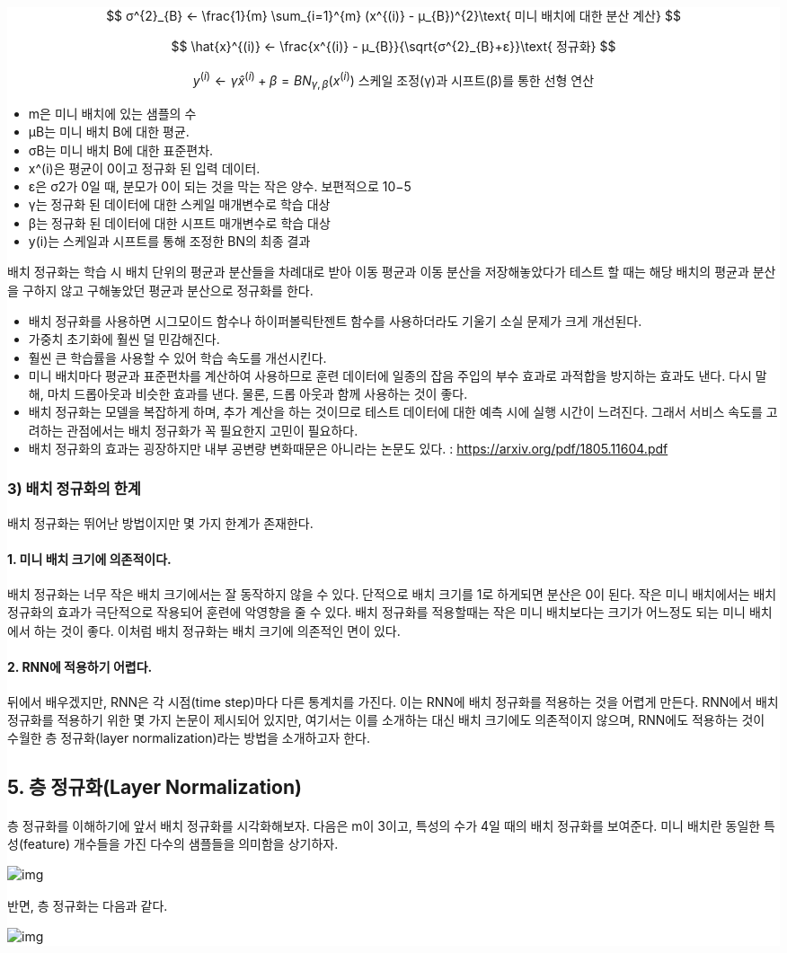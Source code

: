 $$
σ^{2}_{B} ← \frac{1}{m} \sum_{i=1}^{m} (x^{(i)} - μ_{B})^{2}\text{  미니 배치에 대한 분산 계산}
$$

$$
\hat{x}^{(i)} ← \frac{x^{(i)} - μ_{B}}{\sqrt{σ^{2}_{B}+ε}}\text{  정규화}
$$

$$
y^{(i)} ← γ\hat{x}^{(i)} + β = BN_{γ, β}(x^{(i)}) \text{  스케일 조정(γ)과 시프트(β)를 통한 선형 연산}
$$

- m은 미니 배치에 있는 샘플의 수
- μB는 미니 배치 B에 대한 평균.
- σB는 미니 배치 B에 대한 표준편차.
- x^(i)은 평균이 0이고 정규화 된 입력 데이터.
- ε은 σ2가 0일 때, 분모가 0이 되는 것을 막는 작은 양수. 보편적으로 10−5
- γ는 정규화 된 데이터에 대한 스케일 매개변수로 학습 대상
- β는 정규화 된 데이터에 대한 시프트 매개변수로 학습 대상
- y(i)는 스케일과 시프트를 통해 조정한 BN의 최종 결과

배치 정규화는 학습 시 배치 단위의 평균과 분산들을 차례대로 받아 이동 평균과 이동 분산을 저장해놓았다가 테스트 할 때는 해당 배치의 평균과 분산을 구하지 않고 구해놓았던 평균과 분산으로 정규화를 한다.

- 배치 정규화를 사용하면 시그모이드 함수나 하이퍼볼릭탄젠트 함수를 사용하더라도 기울기 소실 문제가 크게 개선된다.
- 가중치 초기화에 훨씬 덜 민감해진다.
- 훨씬 큰 학습률을 사용할 수 있어 학습 속도를 개선시킨다.
- 미니 배치마다 평균과 표준편차를 계산하여 사용하므로 훈련 데이터에 일종의 잡음 주입의 부수 효과로 과적합을 방지하는 효과도 낸다. 다시 말해, 마치 드롭아웃과 비슷한 효과를 낸다. 물론, 드롭 아웃과 함께 사용하는 것이 좋다.
- 배치 정규화는 모델을 복잡하게 하며, 추가 계산을 하는 것이므로 테스트 데이터에 대한 예측 시에 실행 시간이 느려진다. 그래서 서비스 속도를 고려하는 관점에서는 배치 정규화가 꼭 필요한지 고민이 필요하다.
- 배치 정규화의 효과는 굉장하지만 내부 공변량 변화때문은 아니라는 논문도 있다. : https://arxiv.org/pdf/1805.11604.pdf

### **3) 배치 정규화의 한계**

배치 정규화는 뛰어난 방법이지만 몇 가지 한계가 존재한다.

#### **1. 미니 배치 크기에 의존적이다.**

배치 정규화는 너무 작은 배치 크기에서는 잘 동작하지 않을 수 있다. 단적으로 배치 크기를 1로 하게되면 분산은 0이 된다. 작은 미니 배치에서는 배치 정규화의 효과가 극단적으로 작용되어 훈련에 악영향을 줄 수 있다. 배치 정규화를 적용할때는 작은 미니 배치보다는 크기가 어느정도 되는 미니 배치에서 하는 것이 좋다. 이처럼 배치 정규화는 배치 크기에 의존적인 면이 있다.

#### **2. RNN에 적용하기 어렵다.**

뒤에서 배우겠지만, RNN은 각 시점(time step)마다 다른 통계치를 가진다. 이는 RNN에 배치 정규화를 적용하는 것을 어렵게 만든다. RNN에서 배치 정규화를 적용하기 위한 몇 가지 논문이 제시되어 있지만, 여기서는 이를 소개하는 대신 배치 크기에도 의존적이지 않으며, RNN에도 적용하는 것이 수월한 층 정규화(layer normalization)라는 방법을 소개하고자 한다.

## **5. 층 정규화(Layer Normalization)**

층 정규화를 이해하기에 앞서 배치 정규화를 시각화해보자. 다음은 m이 3이고, 특성의 수가 4일 때의 배치 정규화를 보여준다. 미니 배치란 동일한 특성(feature) 개수들을 가진 다수의 샘플들을 의미함을 상기하자.

![img](https://wikidocs.net/images/page/61375/%EB%B0%B0%EC%B9%98%EC%A0%95%EA%B7%9C%ED%99%94.PNG)

반면, 층 정규화는 다음과 같다.

![img](https://wikidocs.net/images/page/61375/%EC%B8%B5%EC%A0%95%EA%B7%9C%ED%99%94.PNG)